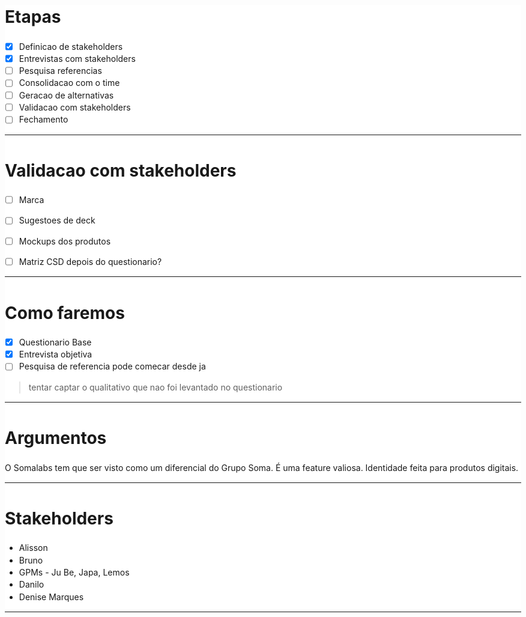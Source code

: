# Etapas

- [x] Definicao de stakeholders
- [x] Entrevistas com stakeholders
- [ ] Pesquisa referencias
- [ ] Consolidacao com o time
- [ ] Geracao de alternativas
- [ ] Validacao com stakeholders
- [ ] Fechamento

---

# Validacao com stakeholders

- [ ] Marca
- [ ] Sugestoes de deck
- [ ] Mockups dos produtos

- [ ] Matriz CSD depois do questionario?

---

# Como faremos

- [x] Questionario Base
- [x] Entrevista objetiva
- [ ] Pesquisa de referencia pode comecar desde ja

> tentar captar o qualitativo que nao foi levantado no questionario

---

# Argumentos

O Somalabs tem que ser visto como um diferencial do Grupo Soma. É uma feature valiosa. Identidade feita para produtos digitais.

---

# Stakeholders

- Alisson
- Bruno
- GPMs - Ju Be, Japa, Lemos
- Danilo
- Denise Marques


---
